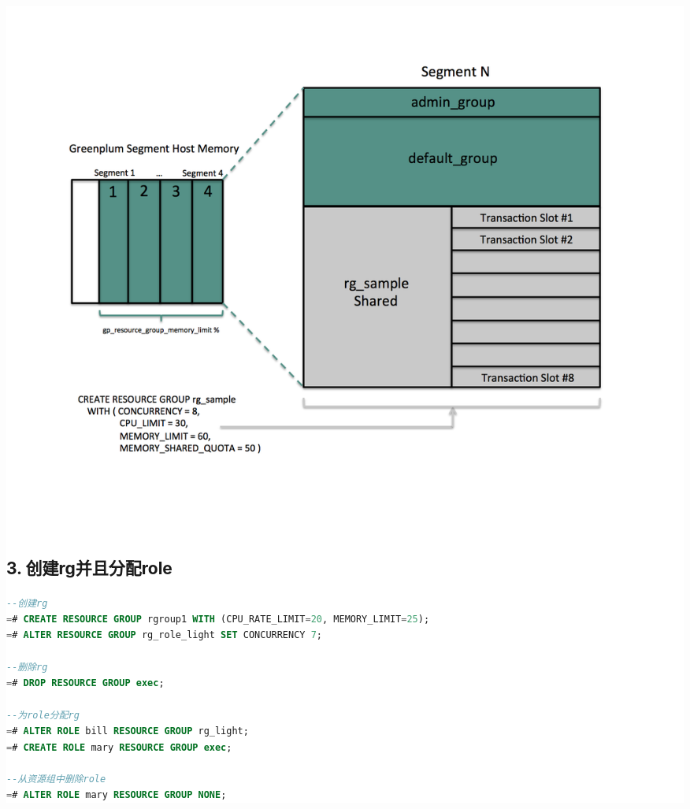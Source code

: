 ![](png/png_rg_resgroupmem.png)

## 3. 创建rg并且分配role
```sql
--创建rg
=# CREATE RESOURCE GROUP rgroup1 WITH (CPU_RATE_LIMIT=20, MEMORY_LIMIT=25);
=# ALTER RESOURCE GROUP rg_role_light SET CONCURRENCY 7;

--删除rg
=# DROP RESOURCE GROUP exec; 

--为role分配rg
=# ALTER ROLE bill RESOURCE GROUP rg_light;
=# CREATE ROLE mary RESOURCE GROUP exec;

--从资源组中删除role
=# ALTER ROLE mary RESOURCE GROUP NONE;
```
